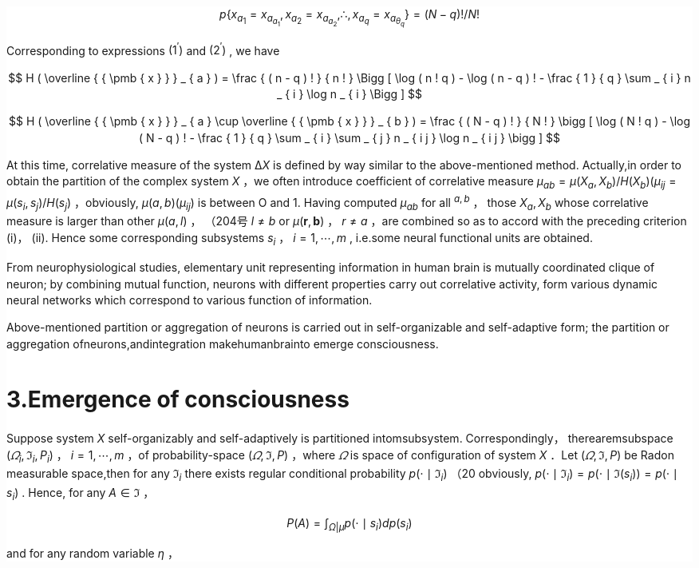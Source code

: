 $$
p \big \{ x _ { { a } _ { 1 } } = x _ { { a } _ { { a } _ { 1 } } } , x _ { { a } _ { 2 } } = x _ { { a } _ { { a } _ { 2 } } } , { \therefore } , x _ { { a } _ { q } } = x _ { { a } _ { { \theta } _ { q } } } \big \} = ( N - q ) ! / N !
$$

Corresponding to expressions $( 1 ^ { \prime } )$ and $( 2 ^ { \prime } )$ , we have

$$
H ( \overline { { \pmb { x } } } _ { a } ) = \frac { ( n - q ) ! } { n ! } \Bigg [ \log ( n ! q ) - \log ( n - q ) ! - \frac { 1 } { q } \sum _ { i } n _ { i } \log n _ { i } \Bigg ]
$$

$$
H ( \overline { { \pmb { x } } } _ { a } \cup \overline { { \pmb { x } } } _ { b } ) = \frac { ( N - q ) ! } { N ! } \bigg [ \log ( N ! q ) - \log ( N - q ) ! - \frac { 1 } { q } \sum _ { i } \sum _ { j } n _ { i j } \log n _ { i j } \bigg ]
$$

At this time, correlative measure of the system $\mathrm { \Delta } X$ is defined by way similar to the above-mentioned method. Actually,in order to obtain the partition of the complex system $X$ ，we often introduce coefficient of correlative measure $\mu _ { a b } = \mu ( X _ { a } , X _ { b } ) / H ( X _ { b } ) ( \mu _ { i j } = \mu ( s _ { i } , s _ { j } ) / H ( s _ { j } )$ ，obviously, $\mu ( a , b ) ( \mu _ { i j } )$ is between O and 1. Having computed $\mu _ { a b }$ for all $^ { a , b }$ ， those $X _ { a } , X _ { b }$ whose correlative measure is larger than other $\mu ( a , l )$ ， （204号 $l \neq b$ or $\mu ( \boldsymbol { r } , \boldsymbol { b } )$ ， $r \neq a$ ，are combined so as to accord with the preceding criterion (i)， (ii). Hence some corresponding subsystems $s _ { i }$ ， $i = 1 , \cdots , m$ , i.e.some neural functional units are obtained.

From neurophysiological studies, elementary unit representing information in human brain is mutually coordinated clique of neuron; by combining mutual function, neurons with different properties carry out correlative activity, form various dynamic neural networks which correspond to various function of information.

Above-mentioned partition or aggregation of neurons is carried out in self-organizable and self-adaptive form; the partition or aggregation ofneurons,andintegration makehumanbrainto emerge consciousness.

# 3.Emergence of consciousness

Suppose system $X$ self-organizably and self-adaptively is partitioned intomsubsystem. Correspondingly， therearemsubspace $\left( \varOmega _ { i } , \Im _ { i } , P _ { i } \right)$ ， $i = 1 , \cdots , m$ ，of probability-space $( \varOmega , \Im , P )$ ，where $\varOmega$ is space of configuration of system $X$ ．Let $( \varOmega , \Im , P )$ be Radon measurable space,then for any $\Im _ { i }$ there exists regular conditional probability $p ( \cdot \mid \Im _ { i } )$ （20 obviously, $p ( \cdot \mid \Im _ { i } ) = p ( \cdot \mid \Im ( s _ { i } ) ) = p ( \cdot \mid s _ { i } )$ . Hence, for any $A \in { \mathfrak { I } }$ ，

$$
P ( A ) = \int _ { \Omega | \mu } p ( \cdot \mid s _ { i } ) d p ( s _ { i } )
$$

and for any random variable $\eta$ ，
